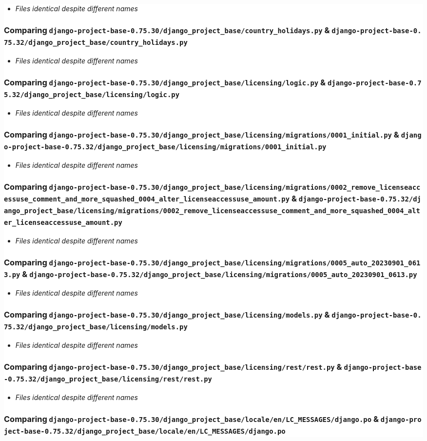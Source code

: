  * *Files identical despite different names*

### Comparing `django-project-base-0.75.30/django_project_base/country_holidays.py` & `django-project-base-0.75.32/django_project_base/country_holidays.py`

 * *Files identical despite different names*

### Comparing `django-project-base-0.75.30/django_project_base/licensing/logic.py` & `django-project-base-0.75.32/django_project_base/licensing/logic.py`

 * *Files identical despite different names*

### Comparing `django-project-base-0.75.30/django_project_base/licensing/migrations/0001_initial.py` & `django-project-base-0.75.32/django_project_base/licensing/migrations/0001_initial.py`

 * *Files identical despite different names*

### Comparing `django-project-base-0.75.30/django_project_base/licensing/migrations/0002_remove_licenseaccessuse_comment_and_more_squashed_0004_alter_licenseaccessuse_amount.py` & `django-project-base-0.75.32/django_project_base/licensing/migrations/0002_remove_licenseaccessuse_comment_and_more_squashed_0004_alter_licenseaccessuse_amount.py`

 * *Files identical despite different names*

### Comparing `django-project-base-0.75.30/django_project_base/licensing/migrations/0005_auto_20230901_0613.py` & `django-project-base-0.75.32/django_project_base/licensing/migrations/0005_auto_20230901_0613.py`

 * *Files identical despite different names*

### Comparing `django-project-base-0.75.30/django_project_base/licensing/models.py` & `django-project-base-0.75.32/django_project_base/licensing/models.py`

 * *Files identical despite different names*

### Comparing `django-project-base-0.75.30/django_project_base/licensing/rest/rest.py` & `django-project-base-0.75.32/django_project_base/licensing/rest/rest.py`

 * *Files identical despite different names*

### Comparing `django-project-base-0.75.30/django_project_base/locale/en/LC_MESSAGES/django.po` & `django-project-base-0.75.32/django_project_base/locale/en/LC_MESSAGES/django.po`
